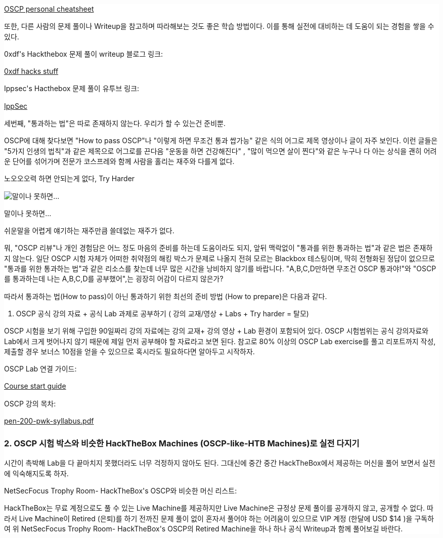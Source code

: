 [OSCP personal cheatsheet](https://liodeus.github.io/2020/09/18/OSCP-personal-cheatsheet.html)

또한, 다른 사람의 문제 풀이나 Writeup을 참고하며 따라해보는 것도 좋은 학습 방법이다. 이를 통해 실전에 대비하는 데 도움이 되는 경험을 쌓을 수 있다.

0xdf's Hackthebox 문제 풀이 writeup 블로그 링크:

[0xdf hacks stuff](https://0xdf.gitlab.io/)

Ippsec's Hacthebox 문제 풀이 유투브 링크:

[IppSec](https://www.youtube.com/@ippsec)

세번째, "통과하는 법"은 따로 존재하지 않는다. 우리가 할 수 있는건 준비뿐.

OSCP에 대해 찾다보면 "How to pass OSCP"나 "이렇게 하면 무조건 통과 쌉가능" 같은 식의 어그로 제목 영상이나 글이 자주 보인다. 이런 글들은 "5가지 인생의 법칙"과 같은 제목으로 어그로를 끈다음 "운동을 하면 건강해진다" , "많이 먹으면 살이 찐다"와 같은 누구나 다 아는 상식을 괜히 어려운 단어를 섞어가며 전문가 코스프레와 함께 사람을 홀리는 재주와 다를게 없다.

노오오오력 하면 안되는게 없다, Try Harder

![말이나 못하면...](Offensive%20Security%20Certified%20Professional%20(OSCP)%20%E1%84%80%20f71250a9eb6749a5b96ed305de682da2/8.png)

말이나 못하면...

쉬운말을 어렵게 얘기하는 재주만큼 쓸데없는 재주가 없다.

뭐, "OSCP 리뷰"나 개인 경험담은 어느 정도 마음의 준비를 하는데 도움이라도 되지, 앞뒤 맥락없이 "통과를 위한 통과하는 법"과 같은 법은 존재하지 않는다. 일단 OSCP 시험 자체가 어떠한 취약점의 해킹 박스가 문제로 나올지 전혀 모르는 Blackbox 테스팅이며, 딱히 전형화된 정답이 없으므로 "통과를 위한 통과하는 법"과 같은 리소스를 찾는데 너무 많은 시간을 낭비하지 않기를 바랍니다. "A,B,C,D만하면 무조건 OSCP 통과야!"와 "OSCP를 통과하는데 나는 A,B,C,D를 공부했어",는 굉장히 어감이 다르지 않은가?

따라서 통과하는 법(How to pass)이 아닌 통과하기 위한 최선의 준비 방법 (How to prepare)은 다음과 같다.

1. OSCP 공식 강의 자료 + 공식 Lab 과제로 공부하기 ( 강의 교재/영상 + Labs + Try harder = 탈모)

OSCP 시험을 보기 위해 구입한 90일짜리 강의 자료에는 강의 교재+ 강의 영상 + Lab 환경이 포함되어 있다. OSCP 시험범위는 공식 강의자료와 Lab에서 크게 벗어나지 않기 때문에 제일 먼저 공부해야 할 자료라고 보면 된다. 참고로 80% 이상의 OSCP Lab exercise를 풀고 리포트까지 작성, 제출할 경우 보너스 10점을 얻을 수 있으므로 혹시라도 필요하다면 알아두고 시작하자.

OSCP Lab 연결 가이드:

[Course start guide](https://help.offsec.com/hc/en-us/articles/4406327703444-Course-start-guide#h_01GWHEWDYF6S8QPX38EW7EWC9Y)

OSCP 강의 목차:

[pen-200-pwk-syllabus.pdf](https://docs.google.com/viewerng/viewer?url=https://www.offsec.com/wp-content/uploads/2023/03/pen-200-pwk-syllabus.pdf)

### 2. OSCP 시험 박스와 비슷한 HackTheBox Machines  (OSCP-like-HTB Machines)로 실전 다지기

시간이 촉박해 Lab을 다 끝마치지 못했더라도 너무 걱정하지 않아도 된다. 그대신에 중간 중간 HackTheBox에서 제공하는 머신을 풀어 보면서 실전에 익숙해지도록 하자.

NetSecFocus Trophy Room- HackTheBox's OSCP와 비슷한 머신 리스트:

[](https://docs.google.com/spreadsheets/u/1/d/1dwSMIAPIam0PuRBkCiDI88pU3yzrqqHkDtBngUHNCw8/htmlview)

HackTheBox는 무료 계정으로도 풀 수 있는 Live Machine를 제공하지만 Live Machine은 규정상 문제 풀이를 공개하지 않고, 공개할 수 없다.  따라서 Live Machine이 Retired (은퇴)를 하기 전까진 문제 풀이 없이 혼자서 풀어야 하는 어려움이 있으므로 VIP 계정 (한달에 USD $14 )을 구독하여 위 NetSecFocus Trophy Room- HackTheBox's OSCP의 Retired Machine을 하나 하나 공식 Writeup과 함께 풀어보길 바란다.
